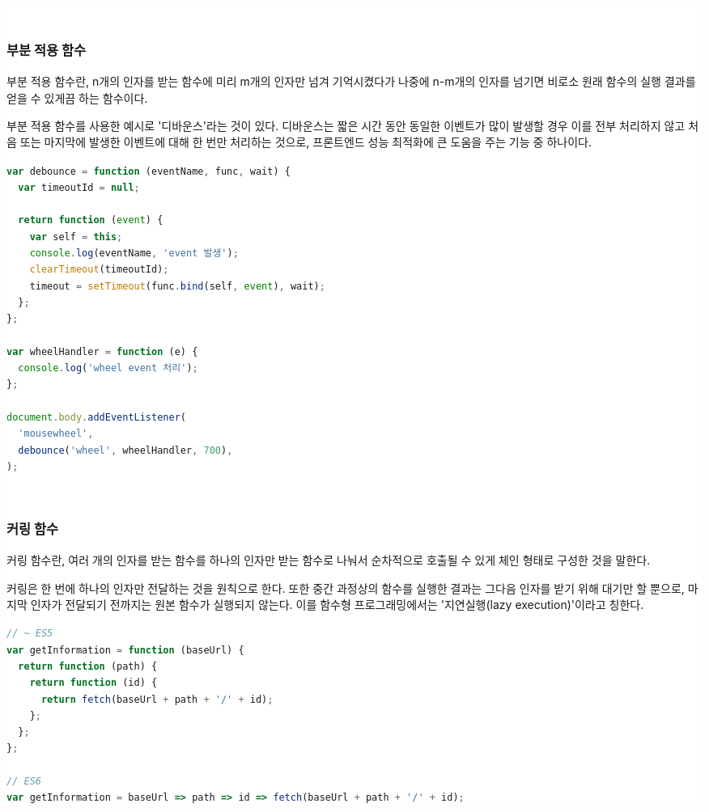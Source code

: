 <br>

### 부분 적용 함수

부분 적용 함수란, n개의 인자를 받는 함수에 미리 m개의 인자만 넘겨 기억시켰다가 나중에 n-m개의 인자를 넘기면 비로소 원래 함수의 실행 결과를 얻을 수 있게끔 하는 함수이다.

부분 적용 함수를 사용한 예시로 '디바운스'라는 것이 있다. 디바운스는 짧은 시간 동안 동일한 이벤트가 많이 발생할 경우 이를 전부 처리하지 않고 처음 또는 마지막에 발생한 이벤트에 대해 한 번만 처리하는 것으로, 프론트엔드 성능 최적화에 큰 도움을 주는 기능 중 하나이다.

```js
var debounce = function (eventName, func, wait) {
  var timeoutId = null;

  return function (event) {
    var self = this;
    console.log(eventName, 'event 발생');
    clearTimeout(timeoutId);
    timeout = setTimeout(func.bind(self, event), wait);
  };
};

var wheelHandler = function (e) {
  console.log('wheel event 처리');
};

document.body.addEventListener(
  'mousewheel',
  debounce('wheel', wheelHandler, 700),
);
```

<br>

### 커링 함수

커링 함수란, 여러 개의 인자를 받는 함수를 하나의 인자만 받는 함수로 나눠서 순차적으로 호출될 수 있게 체인 형태로 구성한 것을 말한다.

커링은 한 번에 하나의 인자만 전달하는 것을 원칙으로 한다. 또한 중간 과정상의 함수를 실행한 결과는 그다음 인자를 받기 위해 대기만 할 뿐으로, 마지막 인자가 전달되기 전까지는 원본 함수가 실행되지 않는다. 이를 함수형 프로그래밍에서는 '지연실행(lazy execution)'이라고 칭한다.

```js
// ~ ES5
var getInformation = function (baseUrl) {
  return function (path) {
    return function (id) {
      return fetch(baseUrl + path + '/' + id);
    };
  };
};

// ES6
var getInformation = baseUrl => path => id => fetch(baseUrl + path + '/' + id);
```

